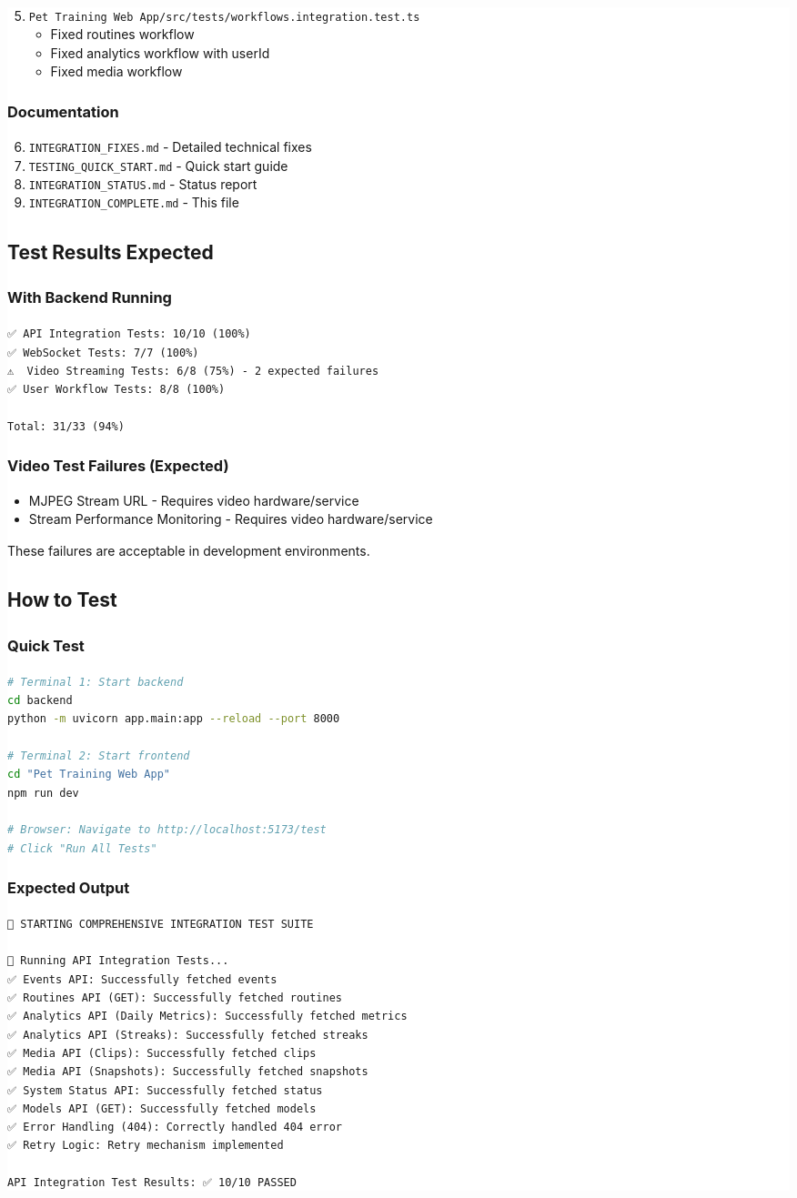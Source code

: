 5. `Pet Training Web App/src/tests/workflows.integration.test.ts`
   - Fixed routines workflow
   - Fixed analytics workflow with userId
   - Fixed media workflow

### Documentation
6. `INTEGRATION_FIXES.md` - Detailed technical fixes
7. `TESTING_QUICK_START.md` - Quick start guide
8. `INTEGRATION_STATUS.md` - Status report
9. `INTEGRATION_COMPLETE.md` - This file

## Test Results Expected

### With Backend Running
```
✅ API Integration Tests: 10/10 (100%)
✅ WebSocket Tests: 7/7 (100%)
⚠️  Video Streaming Tests: 6/8 (75%) - 2 expected failures
✅ User Workflow Tests: 8/8 (100%)

Total: 31/33 (94%)
```

### Video Test Failures (Expected)
- MJPEG Stream URL - Requires video hardware/service
- Stream Performance Monitoring - Requires video hardware/service

These failures are acceptable in development environments.

## How to Test

### Quick Test
```bash
# Terminal 1: Start backend
cd backend
python -m uvicorn app.main:app --reload --port 8000

# Terminal 2: Start frontend
cd "Pet Training Web App"
npm run dev

# Browser: Navigate to http://localhost:5173/test
# Click "Run All Tests"
```

### Expected Output
```
🚀 STARTING COMPREHENSIVE INTEGRATION TEST SUITE

📡 Running API Integration Tests...
✅ Events API: Successfully fetched events
✅ Routines API (GET): Successfully fetched routines
✅ Analytics API (Daily Metrics): Successfully fetched metrics
✅ Analytics API (Streaks): Successfully fetched streaks
✅ Media API (Clips): Successfully fetched clips
✅ Media API (Snapshots): Successfully fetched snapshots
✅ System Status API: Successfully fetched status
✅ Models API (GET): Successfully fetched models
✅ Error Handling (404): Correctly handled 404 error
✅ Retry Logic: Retry mechanism implemented

API Integration Test Results: ✅ 10/10 PASSED
```